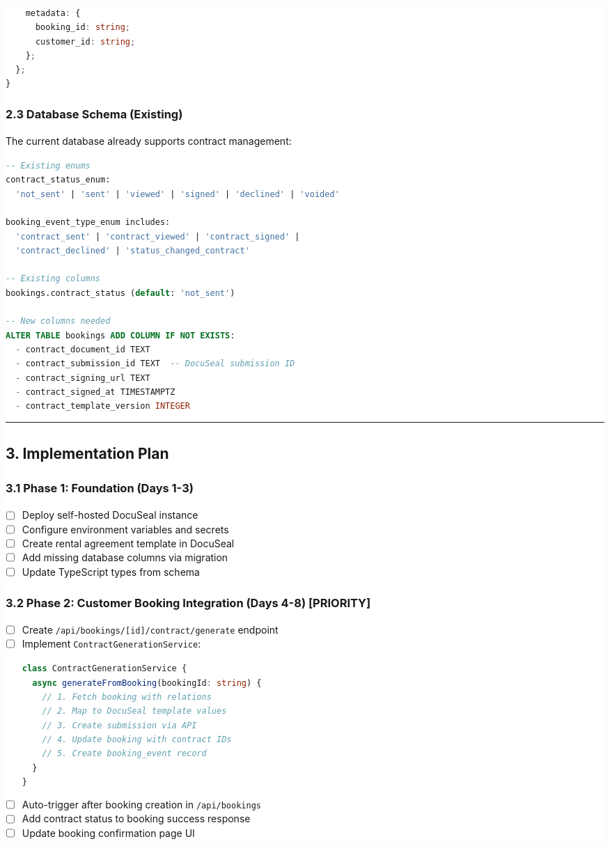 ```typescript
    metadata: {
      booking_id: string;
      customer_id: string;
    };
  };
}
```

### 2.3 Database Schema (Existing)
The current database already supports contract management:

```sql
-- Existing enums
contract_status_enum: 
  'not_sent' | 'sent' | 'viewed' | 'signed' | 'declined' | 'voided'

booking_event_type_enum includes:
  'contract_sent' | 'contract_viewed' | 'contract_signed' | 
  'contract_declined' | 'status_changed_contract'

-- Existing columns
bookings.contract_status (default: 'not_sent')

-- New columns needed
ALTER TABLE bookings ADD COLUMN IF NOT EXISTS:
  - contract_document_id TEXT
  - contract_submission_id TEXT  -- DocuSeal submission ID
  - contract_signing_url TEXT
  - contract_signed_at TIMESTAMPTZ
  - contract_template_version INTEGER
```

---

## 3. Implementation Plan

### 3.1 Phase 1: Foundation (Days 1-3)
- [ ] Deploy self-hosted DocuSeal instance
- [ ] Configure environment variables and secrets
- [ ] Create rental agreement template in DocuSeal
- [ ] Add missing database columns via migration
- [ ] Update TypeScript types from schema

### 3.2 Phase 2: Customer Booking Integration (Days 4-8) **[PRIORITY]**
- [ ] Create `/api/bookings/[id]/contract/generate` endpoint
- [ ] Implement `ContractGenerationService`:
  ```typescript
  class ContractGenerationService {
    async generateFromBooking(bookingId: string) {
      // 1. Fetch booking with relations
      // 2. Map to DocuSeal template values
      // 3. Create submission via API
      // 4. Update booking with contract IDs
      // 5. Create booking_event record
    }
  }
  ```
- [ ] Auto-trigger after booking creation in `/api/bookings`
- [ ] Add contract status to booking success response
- [ ] Update booking confirmation page UI
